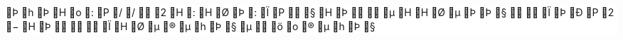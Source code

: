 Þ
h
Þ
H
o
:
P
/
/

2
H
:
H
Ø
Þ
:
Ï
P

§
H
Þ


µ
H
H
Ø
µ
Þ
Þ
§


Ï
Þ
Ð
P
2
−
H
Þ



Ï
H
Ø
µ
®
µ
h
Þ
§
µ

ö
o
®
µ
h
Þ
§